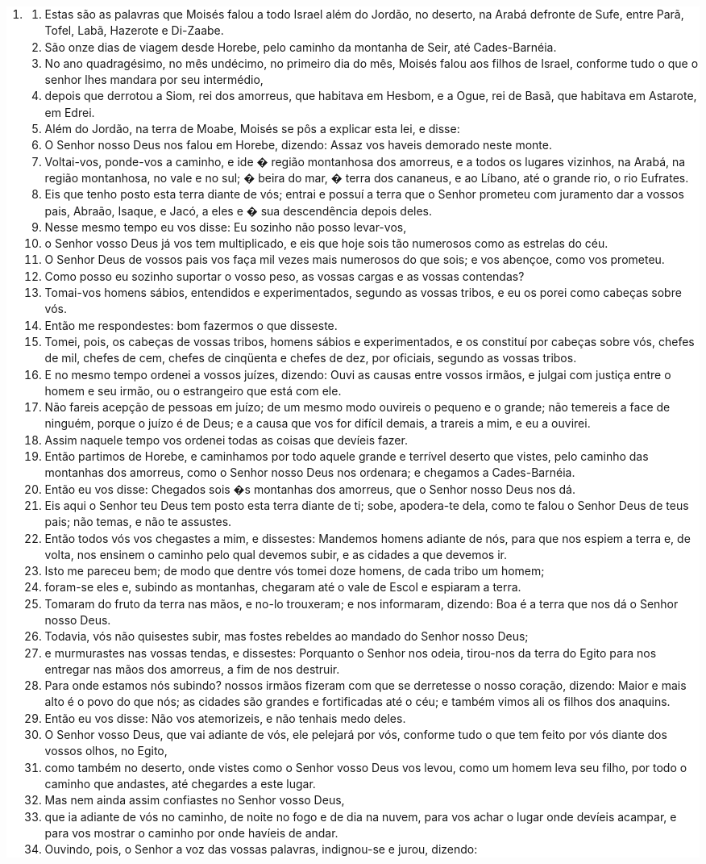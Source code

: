 <ol>
  <li>
    <ol>
      <li>Estas são as palavras que Moisés falou a todo Israel além do Jordão, no deserto, na Arabá defronte de Sufe, entre Parã, Tofel, Labã, Hazerote e Di-Zaabe.</li>
      <li>São onze dias de viagem desde Horebe, pelo caminho da montanha de Seir, até Cades-Barnéia.</li>
      <li>No ano quadragésimo, no mês undécimo, no primeiro dia do mês, Moisés falou aos filhos de Israel, conforme tudo o que o senhor lhes mandara por seu intermédio,</li>
      <li>depois que derrotou a Siom, rei dos amorreus, que habitava em Hesbom, e a Ogue, rei de Basã, que habitava em Astarote, em Edrei.</li>
      <li>Além do Jordão, na terra de Moabe, Moisés se pôs a explicar esta lei, e disse:</li>
      <li>O Senhor nosso Deus nos falou em Horebe, dizendo: Assaz vos haveis demorado neste monte.</li>
      <li>Voltai-vos, ponde-vos a caminho, e ide � região montanhosa dos amorreus, e a todos os lugares vizinhos, na Arabá, na região montanhosa, no vale e no sul; � beira do mar, � terra dos cananeus, e ao Líbano, até o grande rio, o rio Eufrates.</li>
      <li>Eis que tenho posto esta terra diante de vós; entrai e possuí a terra que o Senhor prometeu com juramento dar a vossos pais, Abraão, Isaque, e Jacó, a eles e � sua descendência depois deles.</li>
      <li>Nesse mesmo tempo eu vos disse: Eu sozinho não posso levar-vos,</li>
      <li>o Senhor vosso Deus já vos tem multiplicado, e eis que hoje sois tão numerosos como as estrelas do céu.</li>
      <li>O Senhor Deus de vossos pais vos faça mil vezes mais numerosos do que sois; e vos abençoe, como vos prometeu.</li>
      <li>Como posso eu sozinho suportar o vosso peso, as vossas cargas e as vossas contendas?</li>
      <li>Tomai-vos homens sábios, entendidos e experimentados, segundo as vossas tribos, e eu os porei como cabeças sobre vós.</li>
      <li>Então me respondestes: bom fazermos o que disseste.</li>
      <li>Tomei, pois, os cabeças de vossas tribos, homens sábios e experimentados, e os constituí por cabeças sobre vós, chefes de mil, chefes de cem, chefes de cinqüenta e chefes de dez, por oficiais, segundo as vossas tribos.</li>
      <li>E no mesmo tempo ordenei a vossos juízes, dizendo: Ouvi as causas entre vossos irmãos, e julgai com justiça entre o homem e seu irmão, ou o estrangeiro que está com ele.</li>
      <li>Não fareis acepção de pessoas em juízo; de um mesmo modo ouvireis o pequeno e o grande; não temereis a face de ninguém, porque o juízo é de Deus; e a causa que vos for difícil demais, a trareis a mim, e eu a ouvirei.</li>
      <li>Assim naquele tempo vos ordenei todas as coisas que devíeis fazer.</li>
      <li>Então partimos de Horebe, e caminhamos por todo aquele grande e terrível deserto que vistes, pelo caminho das montanhas dos amorreus, como o Senhor nosso Deus nos ordenara; e chegamos a Cades-Barnéia.</li>
      <li>Então eu vos disse: Chegados sois �s montanhas dos amorreus, que o Senhor nosso Deus nos dá.</li>
      <li>Eis aqui o Senhor teu Deus tem posto esta terra diante de ti; sobe, apodera-te dela, como te falou o Senhor Deus de teus pais; não temas, e não te assustes.</li>
      <li>Então todos vós vos chegastes a mim, e dissestes: Mandemos homens adiante de nós, para que nos espiem a terra e, de volta, nos ensinem o caminho pelo qual devemos subir, e as cidades a que devemos ir.</li>
      <li>Isto me pareceu bem; de modo que dentre vós tomei doze homens, de cada tribo um homem;</li>
      <li>foram-se eles e, subindo as montanhas, chegaram até o vale de Escol e espiaram a terra.</li>
      <li>Tomaram do fruto da terra nas mãos, e no-lo trouxeram; e nos informaram, dizendo: Boa é a terra que nos dá o Senhor nosso Deus.</li>
      <li>Todavia, vós não quisestes subir, mas fostes rebeldes ao mandado do Senhor nosso Deus;</li>
      <li>e murmurastes nas vossas tendas, e dissestes: Porquanto o Senhor nos odeia, tirou-nos da terra do Egito para nos entregar nas mãos dos amorreus, a fim de nos destruir.</li>
      <li>Para onde estamos nós subindo? nossos irmãos fizeram com que se derretesse o nosso coração, dizendo: Maior e mais alto é o povo do que nós; as cidades são grandes e fortificadas até o céu; e também vimos ali os filhos dos anaquins.</li>
      <li>Então eu vos disse: Não vos atemorizeis, e não tenhais medo deles.</li>
      <li>O Senhor vosso Deus, que vai adiante de vós, ele pelejará por vós, conforme tudo o que tem feito por vós diante dos vossos olhos, no Egito,</li>
      <li>como também no deserto, onde vistes como o Senhor vosso Deus vos levou, como um homem leva seu filho, por todo o caminho que andastes, até chegardes a este lugar.</li>
      <li>Mas nem ainda assim confiastes no Senhor vosso Deus,</li>
      <li>que ia adiante de vós no caminho, de noite no fogo e de dia na nuvem, para vos achar o lugar onde devíeis acampar, e para vos mostrar o caminho por onde havíeis de andar.</li>
      <li>Ouvindo, pois, o Senhor a voz das vossas palavras, indignou-se e jurou, dizendo:</li>
